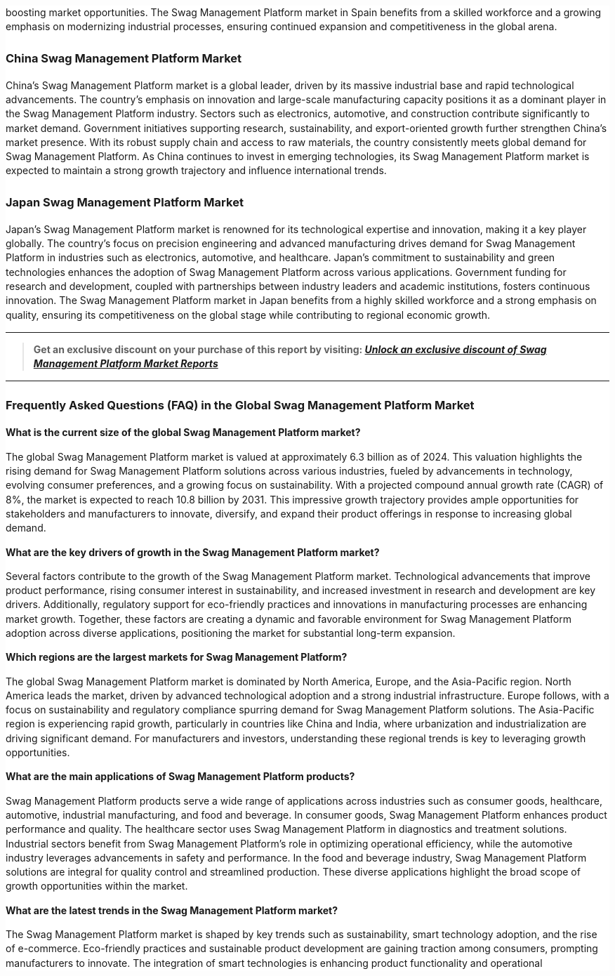 boosting market opportunities. The Swag Management Platform market in Spain benefits from a skilled workforce and a growing emphasis on modernizing industrial processes, ensuring continued expansion and competitiveness in the global arena.</p><h3>China Swag Management Platform Market</h3><p>China&rsquo;s Swag Management Platform market is a global leader, driven by its massive industrial base and rapid technological advancements. The country&rsquo;s emphasis on innovation and large-scale manufacturing capacity positions it as a dominant player in the Swag Management Platform industry. Sectors such as electronics, automotive, and construction contribute significantly to market demand. Government initiatives supporting research, sustainability, and export-oriented growth further strengthen China&rsquo;s market presence. With its robust supply chain and access to raw materials, the country consistently meets global demand for Swag Management Platform. As China continues to invest in emerging technologies, its Swag Management Platform market is expected to maintain a strong growth trajectory and influence international trends.</p><h3>Japan Swag Management Platform Market</h3><p>Japan&rsquo;s Swag Management Platform market is renowned for its technological expertise and innovation, making it a key player globally. The country&rsquo;s focus on precision engineering and advanced manufacturing drives demand for Swag Management Platform in industries such as electronics, automotive, and healthcare. Japan&rsquo;s commitment to sustainability and green technologies enhances the adoption of Swag Management Platform across various applications. Government funding for research and development, coupled with partnerships between industry leaders and academic institutions, fosters continuous innovation. The Swag Management Platform market in Japan benefits from a highly skilled workforce and a strong emphasis on quality, ensuring its competitiveness on the global stage while contributing to regional economic growth.</p><hr /><blockquote><p><strong>Get an exclusive discount on your purchase of this report by visiting: <em><a href="://marketresearchpulse.com/ask-for-discount/9330?utm_source=Github&amp;utm_medium=0115">Unlock an exclusive discount of Swag Management Platform Market Reports</a></em>&nbsp;</strong></p></blockquote><hr /><h3>Frequently Asked Questions (FAQ) in the Global Swag Management Platform Market</h3><p><strong>What is the current size of the global Swag Management Platform market?</strong></p><p>The global Swag Management Platform market is valued at approximately 6.3 billion as of 2024. This valuation highlights the rising demand for Swag Management Platform solutions across various industries, fueled by advancements in technology, evolving consumer preferences, and a growing focus on sustainability. With a projected compound annual growth rate (CAGR) of 8%, the market is expected to reach 10.8 billion by 2031. This impressive growth trajectory provides ample opportunities for stakeholders and manufacturers to innovate, diversify, and expand their product offerings in response to increasing global demand.</p><p><strong>What are the key drivers of growth in the Swag Management Platform market?</strong></p><p>Several factors contribute to the growth of the Swag Management Platform market. Technological advancements that improve product performance, rising consumer interest in sustainability, and increased investment in research and development are key drivers. Additionally, regulatory support for eco-friendly practices and innovations in manufacturing processes are enhancing market growth. Together, these factors are creating a dynamic and favorable environment for Swag Management Platform adoption across diverse applications, positioning the market for substantial long-term expansion.</p><p><strong>Which regions are the largest markets for Swag Management Platform?</strong></p><p>The global Swag Management Platform market is dominated by North America, Europe, and the Asia-Pacific region. North America leads the market, driven by advanced technological adoption and a strong industrial infrastructure. Europe follows, with a focus on sustainability and regulatory compliance spurring demand for Swag Management Platform solutions. The Asia-Pacific region is experiencing rapid growth, particularly in countries like China and India, where urbanization and industrialization are driving significant demand. For manufacturers and investors, understanding these regional trends is key to leveraging growth opportunities.</p><p><strong>What are the main applications of Swag Management Platform products?</strong></p><p>Swag Management Platform products serve a wide range of applications across industries such as consumer goods, healthcare, automotive, industrial manufacturing, and food and beverage. In consumer goods, Swag Management Platform enhances product performance and quality. The healthcare sector uses Swag Management Platform in diagnostics and treatment solutions. Industrial sectors benefit from Swag Management Platform&rsquo;s role in optimizing operational efficiency, while the automotive industry leverages advancements in safety and performance. In the food and beverage industry, Swag Management Platform solutions are integral for quality control and streamlined production. These diverse applications highlight the broad scope of growth opportunities within the market.</p><p><strong>What are the latest trends in the Swag Management Platform market?</strong></p><p>The Swag Management Platform market is shaped by key trends such as sustainability, smart technology adoption, and the rise of e-commerce. Eco-friendly practices and sustainable product development are gaining traction among consumers, prompting manufacturers to innovate. The integration of smart technologies is enhancing product functionality and operational